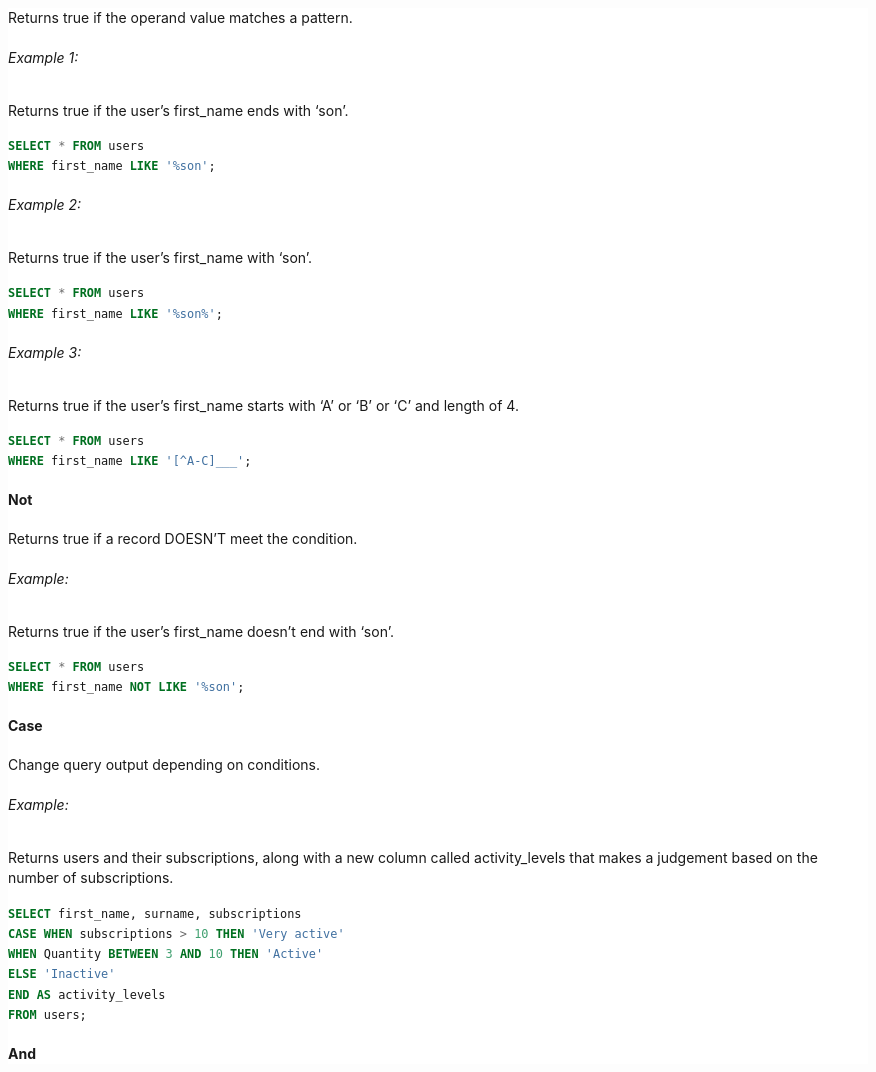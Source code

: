 Returns true if the operand value matches a pattern.

###### Example 1:

Returns true if the user’s first_name ends with ‘son’.

```sql
SELECT * FROM users
WHERE first_name LIKE '%son';
```

###### Example 2:

Returns true if the user’s first_name with ‘son’.

```sql
SELECT * FROM users
WHERE first_name LIKE '%son%';
```

###### Example 3:

Returns true if the user’s first_name starts with ‘A’ or  ‘B’ or  ‘C’ and length of 4.

```sql
SELECT * FROM users
WHERE first_name LIKE '[^A-C]___';
```

#### Not

Returns true if a record DOESN’T meet the condition.

###### Example:

Returns true if the user’s first_name doesn’t end with ‘son’.

```sql
SELECT * FROM users
WHERE first_name NOT LIKE '%son';
```

#### Case
Change query output depending on conditions.
###### Example: 
Returns users and their subscriptions, along with a new column
called activity_levels that makes a judgement based on the number of
subscriptions.

```sql
SELECT first_name, surname, subscriptions
CASE WHEN subscriptions > 10 THEN 'Very active'
WHEN Quantity BETWEEN 3 AND 10 THEN 'Active'
ELSE 'Inactive'
END AS activity_levels
FROM users;
```

#### And
